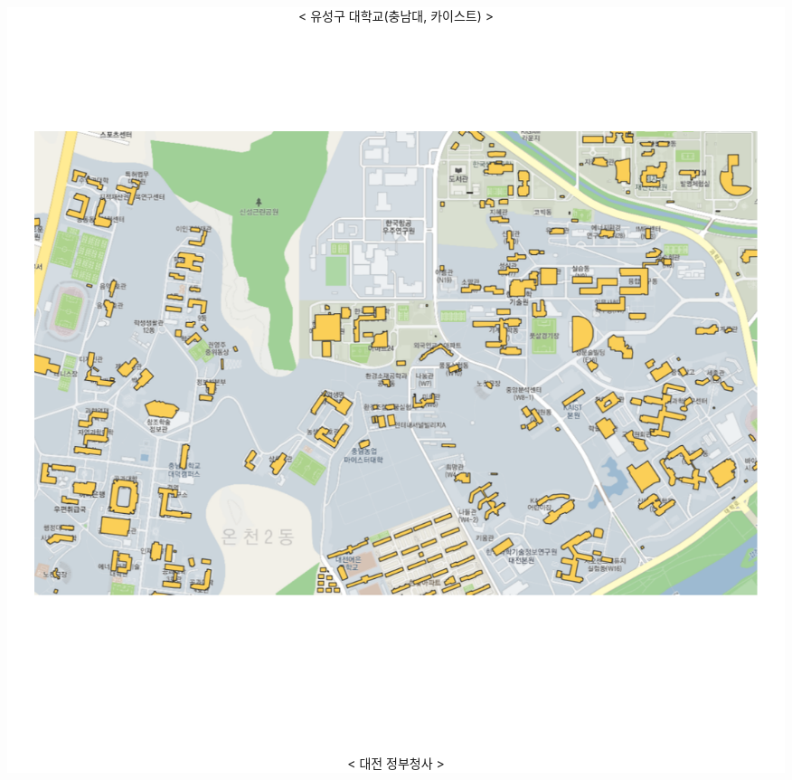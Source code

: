 <center>< 유성구 대학교(충남대, 카이스트) ></center>

<center><img src="../image/2022-09-21-bulding/014.png" width = "800" height="800"></center>

<center>< 대전 정부청사 ></center>
